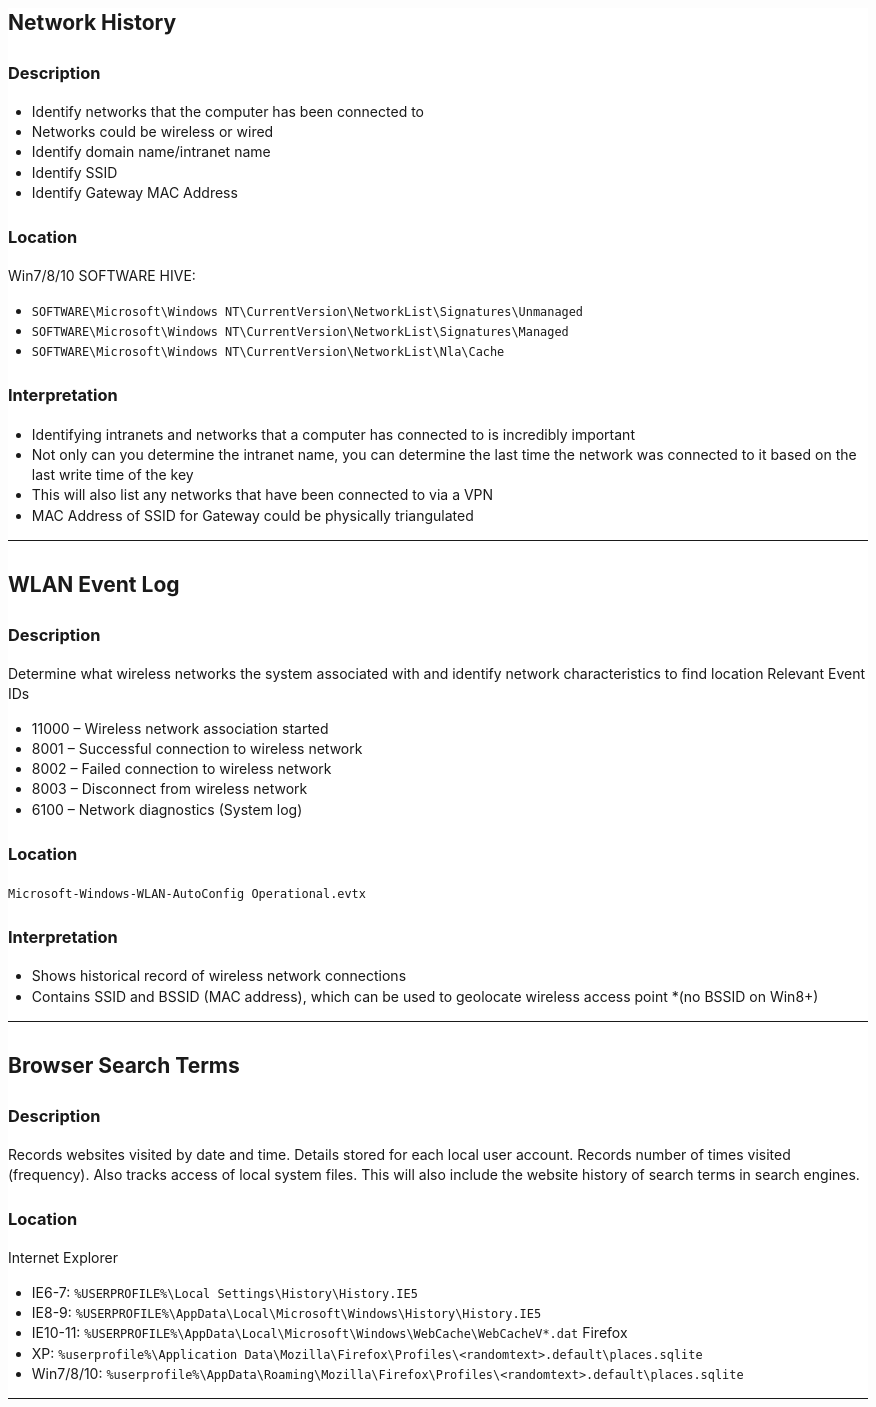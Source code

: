 ## Network History
### Description
- Identify networks that the computer has been connected to
- Networks could be wireless or wired
- Identify domain name/intranet name
- Identify SSID
- Identify Gateway MAC Address
### Location
Win7/8/10 SOFTWARE HIVE:
- `SOFTWARE\Microsoft\Windows NT\CurrentVersion\NetworkList\Signatures\Unmanaged`
- `SOFTWARE\Microsoft\Windows NT\CurrentVersion\NetworkList\Signatures\Managed`
- `SOFTWARE\Microsoft\Windows NT\CurrentVersion\NetworkList\Nla\Cache`
### Interpretation
- Identifying intranets and networks that a computer has connected to is incredibly important
- Not only can you determine the intranet name, you can determine the last time the network was connected to it based on the last write time of the key
- This will also list any networks that have been connected to via a VPN
- MAC Address of SSID for Gateway could be physically triangulated

---
## WLAN Event Log
### Description
Determine what wireless networks the system associated with and identify network characteristics to find location
Relevant Event IDs
- 11000 – Wireless network association started
- 8001 – Successful connection to wireless network
- 8002 – Failed connection to wireless network
- 8003 – Disconnect from wireless network
- 6100 – Network diagnostics (System log)
### Location
`Microsoft-Windows-WLAN-AutoConfig Operational.evtx`
### Interpretation
- Shows historical record of wireless network connections
- Contains SSID and BSSID (MAC address), which can be used to geolocate wireless access point *(no BSSID on Win8+)

---
## Browser Search Terms
### Description
Records websites visited by date and time. Details stored for each local user account. Records number of times visited (frequency). Also tracks access of local system files. This will also include the website history of search terms in search engines.
### Location
Internet Explorer
- IE6-7: `%USERPROFILE%\Local Settings\History\History.IE5`
- IE8-9: `%USERPROFILE%\AppData\Local\Microsoft\Windows\History\History.IE5`
- IE10-11: `%USERPROFILE%\AppData\Local\Microsoft\Windows\WebCache\WebCacheV*.dat`
Firefox
- XP: `%userprofile%\Application Data\Mozilla\Firefox\Profiles\<randomtext>.default\places.sqlite`
- Win7/8/10: `%userprofile%\AppData\Roaming\Mozilla\Firefox\Profiles\<randomtext>.default\places.sqlite`

---
